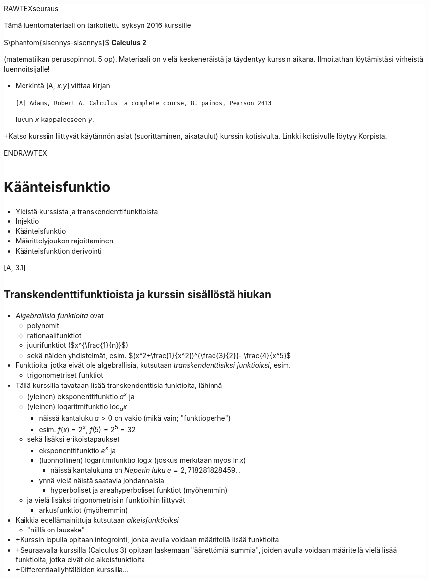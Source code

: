 RAWTEXseuraus

Tämä luentomateriaali on tarkoitettu syksyn 2016 kurssille

$\phantom{sisennys-sisennys}$ **Calculus 2**

(matematiikan perusopinnot, 5 op). Materiaali on vielä keskeneräistä ja
täydentyy kurssin aikana. Ilmoitathan löytämistäsi virheistä
luennoitsijalle!

-   Merkintä \[A, *x*.*y*\] viittaa kirjan

        [A] Adams, Robert A. Calculus: a complete course, 8. painos, Pearson 2013

    luvun *x* kappaleeseen *y*.

+Katso kurssiin liittyvät käytännön asiat (suorittaminen, aikataulut)
kurssin kotisivulta. Linkki kotisivulle löytyy Korpista.

ENDRAWTEX

# Käänteisfunktio

-   Yleistä kurssista ja transkendenttifunktioista
-   Injektio
-   Käänteisfunktio
-   Määrittelyjoukon rajoittaminen
-   Käänteisfunktion derivointi

\[A, 3.1\]

## Transkendenttifunktioista ja kurssin sisällöstä hiukan

-   *Algebrallisia funktioita* ovat
    -   polynomit
    -   rationaalifunktiot
    -   juurifunktiot ($x^{\frac{1}{n}}$)
    -   sekä näiden yhdistelmät, esim.
        $(x^2+\frac{1}{x^2})^{\frac{3}{2}}- \frac{4}{x^5}$
-   Funktioita, jotka eivät ole algebrallisia, kutsutaan
    *transkendenttisiksi funktioiksi*, esim.
    -   trigonometriset funktiot
-   Tällä kurssilla tavataan lisää transkendenttisia funktioita, lähinnä
    -   (yleinen) eksponenttifunktio $a^x$ ja
    -   (yleinen) logaritmifunktio $\log_a x$
        -   näissä kantaluku $a>0$ on vakio (mikä vain; "funktioperhe")
        -   esim. $f(x) = 2^x$, $f(5)=2^5=32$
    -   sekä lisäksi erikoistapaukset
        -   eksponenttifunktio $e^x$ ja
        -   (luonnollinen) logaritmifunktio $\log x$ (joskus merkitään
            myös $\operatorname{ln} x$)
            -   näissä kantalukuna on *Neperin luku*
                $e= 2{,}718281828459\ldots$
        -   ynnä vielä näistä saatavia johdannaisia
            -   hyperboliset ja areahyperboliset funktiot (myöhemmin)
    -   ja vielä lisäksi trigonometrisiin funktioihin liittyvät
        -   arkusfunktiot (myöhemmin)
-   Kaikkia edellämainittuja kutsutaan *alkeisfunktioiksi*
    -   "niillä on lauseke"
-   +Kurssin lopulla opitaan integrointi, jonka avulla voidaan
    määritellä lisää funktioita
-   +Seuraavalla kurssilla (Calculus 3) opitaan laskemaan "äärettömiä
    summia", joiden avulla voidaan määritellä vielä lisää funktioita,
    jotka eivät ole alkeisfunktioita
-   +Differentiaaliyhtälöiden kurssilla...
